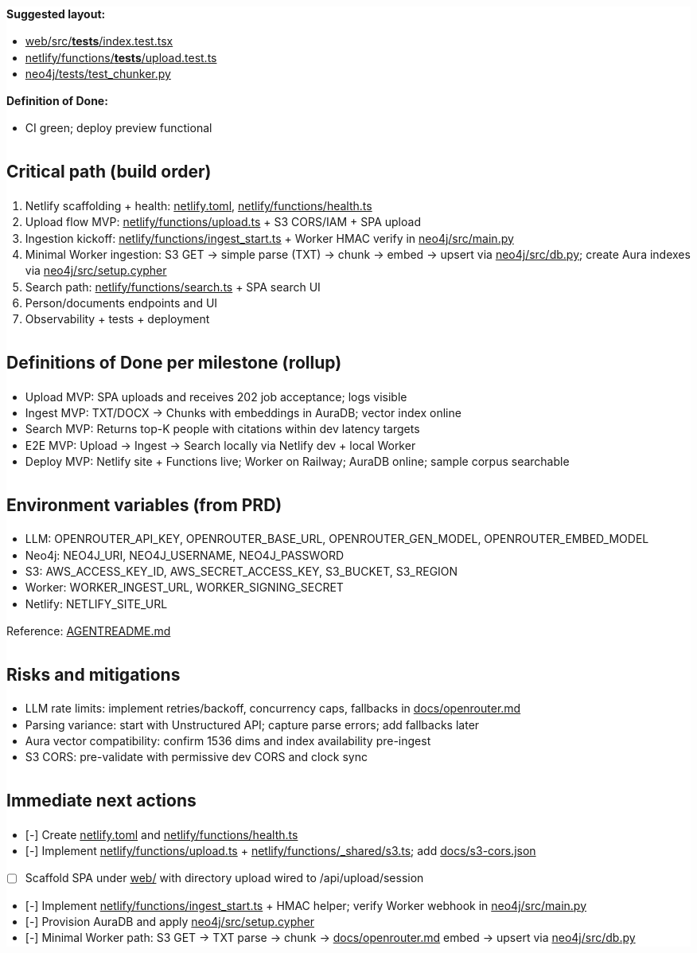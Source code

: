 **Suggested layout:**
- [web/src/__tests__/index.test.tsx](web/src/__tests__/index.test.tsx:1)
- [netlify/functions/__tests__/upload.test.ts](netlify/functions/__tests__/upload.test.ts:1)
- [neo4j/tests/test_chunker.py](neo4j/tests/test_chunker.py:1)

**Definition of Done:**
- CI green; deploy preview functional

## Critical path (build order)
1) Netlify scaffolding + health: [netlify.toml](netlify.toml:1), [netlify/functions/health.ts](netlify/functions/health.ts:1)
2) Upload flow MVP: [netlify/functions/upload.ts](netlify/functions/upload.ts:1) + S3 CORS/IAM + SPA upload
3) Ingestion kickoff: [netlify/functions/ingest_start.ts](netlify/functions/ingest_start.ts:1) + Worker HMAC verify in [neo4j/src/main.py](neo4j/src/main.py:1)
4) Minimal Worker ingestion: S3 GET → simple parse (TXT) → chunk → embed → upsert via [neo4j/src/db.py](neo4j/src/db.py:1); create Aura indexes via [neo4j/src/setup.cypher](neo4j/src/setup.cypher:1)
5) Search path: [netlify/functions/search.ts](netlify/functions/search.ts:1) + SPA search UI
6) Person/documents endpoints and UI
7) Observability + tests + deployment

## Definitions of Done per milestone (rollup)
- Upload MVP: SPA uploads and receives 202 job acceptance; logs visible
- Ingest MVP: TXT/DOCX → Chunks with embeddings in AuraDB; vector index online
- Search MVP: Returns top-K people with citations within dev latency targets
- E2E MVP: Upload → Ingest → Search locally via Netlify dev + local Worker
- Deploy MVP: Netlify site + Functions live; Worker on Railway; AuraDB online; sample corpus searchable

## Environment variables (from PRD)
- LLM: OPENROUTER_API_KEY, OPENROUTER_BASE_URL, OPENROUTER_GEN_MODEL, OPENROUTER_EMBED_MODEL
- Neo4j: NEO4J_URI, NEO4J_USERNAME, NEO4J_PASSWORD
- S3: AWS_ACCESS_KEY_ID, AWS_SECRET_ACCESS_KEY, S3_BUCKET, S3_REGION
- Worker: WORKER_INGEST_URL, WORKER_SIGNING_SECRET
- Netlify: NETLIFY_SITE_URL

Reference: [AGENTREADME.md](AGENTREADME.md:349)

## Risks and mitigations
- LLM rate limits: implement retries/backoff, concurrency caps, fallbacks in [docs/openrouter.md](docs/openrouter.md:1)
- Parsing variance: start with Unstructured API; capture parse errors; add fallbacks later
- Aura vector compatibility: confirm 1536 dims and index availability pre-ingest
- S3 CORS: pre-validate with permissive dev CORS and clock sync

## Immediate next actions
- [-] Create [netlify.toml](netlify.toml:1) and [netlify/functions/health.ts](netlify/functions/health.ts:1)
- [-] Implement [netlify/functions/upload.ts](netlify/functions/upload.ts:1) + [netlify/functions/_shared/s3.ts](netlify/functions/_shared/s3.ts:1); add [docs/s3-cors.json](docs/s3-cors.json:1)
- [ ] Scaffold SPA under [web/](web/README.md:1) with directory upload wired to /api/upload/session
- [-] Implement [netlify/functions/ingest_start.ts](netlify/functions/ingest_start.ts:1) + HMAC helper; verify Worker webhook in [neo4j/src/main.py](neo4j/src/main.py:1)
- [-] Provision AuraDB and apply [neo4j/src/setup.cypher](neo4j/src/setup.cypher:1)
- [-] Minimal Worker path: S3 GET → TXT parse → chunk → [docs/openrouter.md](docs/openrouter.md:1) embed → upsert via [neo4j/src/db.py](neo4j/src/db.py:1)
